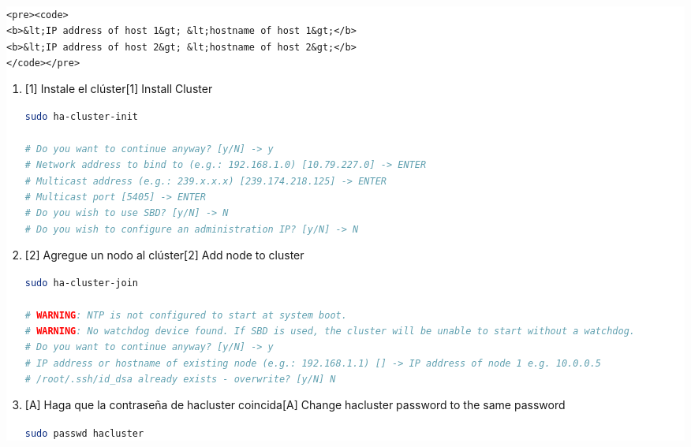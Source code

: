     <pre><code>
    <b>&lt;IP address of host 1&gt; &lt;hostname of host 1&gt;</b>
    <b>&lt;IP address of host 2&gt; &lt;hostname of host 2&gt;</b>
    </code></pre>

1. <span data-ttu-id="283b9-249">[1] Instale el clúster</span><span class="sxs-lookup"><span data-stu-id="283b9-249">[1] Install Cluster</span></span>
    ```bash
    sudo ha-cluster-init
    
    # Do you want to continue anyway? [y/N] -> y
    # Network address to bind to (e.g.: 192.168.1.0) [10.79.227.0] -> ENTER
    # Multicast address (e.g.: 239.x.x.x) [239.174.218.125] -> ENTER
    # Multicast port [5405] -> ENTER
    # Do you wish to use SBD? [y/N] -> N
    # Do you wish to configure an administration IP? [y/N] -> N
    ```
        
1. <span data-ttu-id="283b9-250">[2] Agregue un nodo al clúster</span><span class="sxs-lookup"><span data-stu-id="283b9-250">[2] Add node to cluster</span></span>
    ```bash
    sudo ha-cluster-join
        
    # WARNING: NTP is not configured to start at system boot.
    # WARNING: No watchdog device found. If SBD is used, the cluster will be unable to start without a watchdog.
    # Do you want to continue anyway? [y/N] -> y
    # IP address or hostname of existing node (e.g.: 192.168.1.1) [] -> IP address of node 1 e.g. 10.0.0.5
    # /root/.ssh/id_dsa already exists - overwrite? [y/N] N
    ```

1. <span data-ttu-id="283b9-251">[A] Haga que la contraseña de hacluster coincida</span><span class="sxs-lookup"><span data-stu-id="283b9-251">[A] Change hacluster password to the same password</span></span>
    ```bash
    sudo passwd hacluster
    